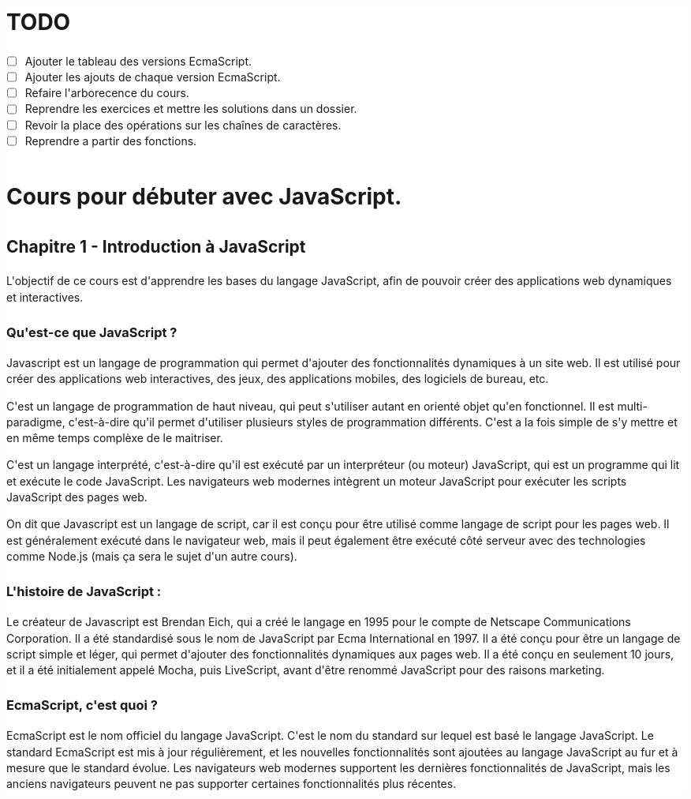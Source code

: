 # TODO 
- [ ] Ajouter le tableau des versions EcmaScript.
- [ ] Ajouter les ajouts de chaque version EcmaScript.
- [ ] Refaire l'arborecence du cours. 
- [ ] Reprendre les exercices et mettre les solutions dans un dossier.
- [ ] Revoir la place des opérations sur les chaînes de caractères.
- [ ] Reprendre a partir des fonctions.

# Cours pour débuter avec JavaScript.

## Chapitre 1 - Introduction à JavaScript

L'objectif de ce cours est d'apprendre les bases du langage JavaScript, afin de pouvoir créer des applications web dynamiques et interactives.


### Qu'est-ce que JavaScript ?

Javascript est un langage de programmation qui permet d'ajouter des fonctionnalités dynamiques à un site web. Il est utilisé pour créer des applications web interactives, des jeux, des applications mobiles, des logiciels de bureau, etc.

C'est un langage de programmation de haut niveau, qui peut s'utiliser autant en orienté objet qu'en fonctionnel. Il est multi-paradigme, c'est-à-dire qu'il permet d'utiliser plusieurs styles de programmation différents.
C'est a la fois simple de s'y mettre et en même temps complèxe de le maitriser.

C'est un langage interprété, c'est-à-dire qu'il est exécuté par un interpréteur (ou moteur) JavaScript, qui est un programme qui lit et exécute le code JavaScript. Les navigateurs web modernes intègrent un moteur JavaScript pour exécuter les scripts JavaScript des pages web.

On dit que Javascript est un langage de script, car il est conçu pour être utilisé comme langage de script pour les pages web. Il est généralement exécuté dans le navigateur web, mais il peut également être exécuté côté serveur avec des technologies comme Node.js (mais ça sera le sujet d'un autre cours).

### L'histoire de JavaScript :

Le créateur de Javascript est Brendan Eich, qui a créé le langage en 1995 pour le compte de Netscape Communications Corporation. Il a été standardisé sous le nom de JavaScript par Ecma International en 1997. Il a été conçu pour être un langage de script simple et léger, qui permet d'ajouter des fonctionnalités dynamiques aux pages web. Il a été conçu en seulement 10 jours, et il a été initialement appelé Mocha, puis LiveScript, avant d'être renommé JavaScript pour des raisons marketing.

### EcmaScript, c'est quoi ?

EcmaScript est le nom officiel du langage JavaScript. C'est le nom du standard sur lequel est basé le langage JavaScript. Le standard EcmaScript est mis à jour régulièrement, et les nouvelles fonctionnalités sont ajoutées au langage JavaScript au fur et à mesure que le standard évolue. Les navigateurs web modernes supportent les dernières fonctionnalités de JavaScript, mais les anciens navigateurs peuvent ne pas supporter certaines fonctionnalités plus récentes.

